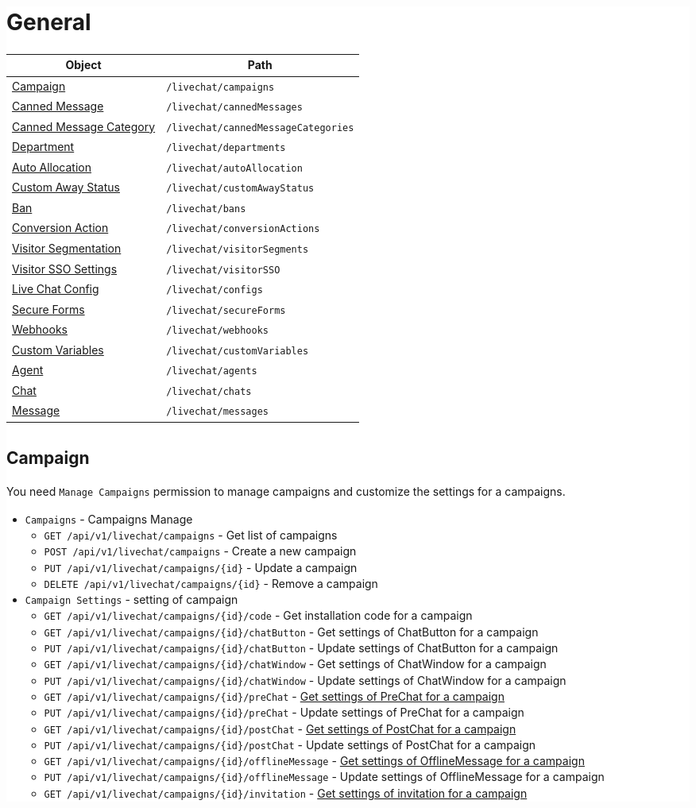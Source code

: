 # General

  | Object | Path |
  | - | - | 
  | [Campaign](#campaign) | `/livechat/campaigns` |
  | [Canned Message](#canned-message) | `/livechat/cannedMessages` |  
  | [Canned Message Category](#canned-message-category) | `/livechat/cannedMessageCategories` |  
  | [Department](#department) | `/livechat/departments` |  
  | [Auto Allocation](#auto-allocation) | `/livechat/autoAllocation` |  
  | [Custom Away Status](#custom-away-status) | `/livechat/customAwayStatus` |  
  | [Ban](#ban) | `/livechat/bans` | 
  | [Conversion Action](#conversion-action) | `/livechat/conversionActions` | 
  | [Visitor Segmentation](#visitor-segmentation) | `/livechat/visitorSegments` |
  | [Visitor SSO Settings](#visitor-sso-settings) | `/livechat/visitorSSO` |
  | [Live Chat Config](#live-chat-config) | `/livechat/configs` |
  | [Secure Forms](#secure-form) | `/livechat/secureForms` |
  | [Webhooks](#webhooks) | `/livechat/webhooks` |
  | [Custom Variables](#custom-variables) | `/livechat/customVariables` |
  | [Agent](#agent) | `/livechat/agents` |
  | [Chat](#chat) | `/livechat/chats` |
  | [Message](#message) | `/livechat/messages` |
 
## Campaign
  You need `Manage Campaigns` permission to manage campaigns and customize the settings for a campaigns.
  - `Campaigns` - Campaigns Manage
    + `GET /api/v1/livechat/campaigns` - Get list of campaigns
    + `POST /api/v1/livechat/campaigns` - Create a new campaign
    + `PUT /api/v1/livechat/campaigns/{id}` - Update a campaign
    + `DELETE /api/v1/livechat/campaigns/{id}` - Remove a campaign
  - `Campaign Settings` - setting of campaign
    + `GET /api/v1/livechat/campaigns/{id}/code` - Get installation code for a campaign
    + `GET /api/v1/livechat/campaigns/{id}/chatButton` - Get settings of ChatButton for a campaign
    + `PUT /api/v1/livechat/campaigns/{id}/chatButton` - Update settings of ChatButton for a campaign
    + `GET /api/v1/livechat/campaigns/{id}/chatWindow`  - Get settings of ChatWindow for a campaign
    + `PUT /api/v1/livechat/campaigns/{id}/chatWindow`  - Update settings of ChatWindow for a campaign
    + `GET /api/v1/livechat/campaigns/{id}/preChat`  - [Get settings of PreChat for a campaign](https://gist.github.com/chendesheng/50e9b63573f09a1c1a76c1f4ec074ac9#campaigns)
    + `PUT /api/v1/livechat/campaigns/{id}/preChat`  - Update settings of PreChat for a campaign
    + `GET /api/v1/livechat/campaigns/{id}/postChat` - [Get settings of PostChat for a campaign](https://gist.github.com/chendesheng/50e9b63573f09a1c1a76c1f4ec074ac9#campaigns)
    + `PUT /api/v1/livechat/campaigns/{id}/postChat` - Update settings of PostChat for a campaign
    + `GET /api/v1/livechat/campaigns/{id}/offlineMessage`  - [Get settings of OfflineMessage for a campaign](https://gist.github.com/chendesheng/50e9b63573f09a1c1a76c1f4ec074ac9#campaigns)
    + `PUT /api/v1/livechat/campaigns/{id}/offlineMessage`  - Update settings of OfflineMessage for a campaign
    + `GET /api/v1/livechat/campaigns/{id}/invitation`  - [Get settings of invitation for a campaign](https://gist.github.com/chendesheng/50e9b63573f09a1c1a76c1f4ec074ac9#campaigns)